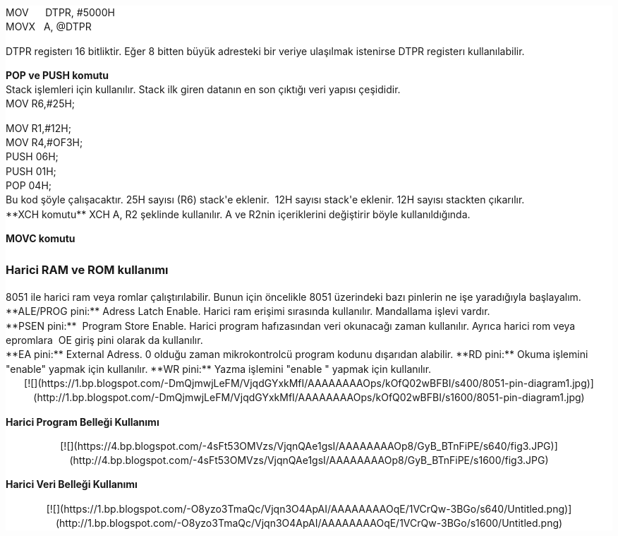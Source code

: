 MOV      DTPR, #5000H  
MOVX   A, @DTPR  

DTPR registerı 16 bitliktir. Eğer 8 bitten büyük adresteki bir veriye ulaşılmak istenirse DTPR registerı kullanılabilir.  

**POP ve PUSH komutu**  
Stack işlemleri için kullanılır. Stack ilk giren datanın en son çıktığı veri yapısı çeşididir.  
MOV R6,#25H; </div>

<div>MOV R1,#12H; </div>

<div>MOV R4,#OF3H; </div>

<div>PUSH 06H;</div>

<div>PUSH 01H; </div>

<div>POP 04H;</div>

<div>Bu kod şöyle çalışacaktır. 25H sayısı (R6) stack'e eklenir.  12H sayısı stack'e eklenir. 12H sayısı stackten çıkarılır.</div>

<div>  
**XCH komutu**  
XCH A, R2 şeklinde kullanılır. A ve R2nin içeriklerini değiştirir böyle kullanıldığında.  

**MOVC komutu**  

### **Harici RAM ve ROM kullanımı**

<div>8051 ile harici ram veya romlar çalıştırılabilir. Bunun için öncelikle 8051 üzerindeki bazı pinlerin ne işe yaradığıyla başlayalım.</div>

<div>**ALE/PROG pini:** Adress Latch Enable. Harici ram erişimi sırasında kullanılır. Mandallama işlevi vardır.</div>

<div>**PSEN pini:**  Program Store Enable. Harici program hafızasından veri okunacağı zaman kullanılır. Ayrıca harici rom veya epromlara  OE giriş pini olarak da kullanılır.</div>

<div>**EA pini:** External Adress. 0 olduğu zaman mikrokontrolcü program kodunu dışarıdan alabilir.  
**RD pini:** Okuma işlemini "enable" yapmak için kullanılır.  
**WR pini:** Yazma işlemini "enable " yapmak için kullanılır.</div>

<div class="separator" style="clear: both; text-align: center;">[![](https://1.bp.blogspot.com/-DmQjmwjLeFM/VjqdGYxkMfI/AAAAAAAAOps/kOfQ02wBFBI/s400/8051-pin-diagram1.jpg)](http://1.bp.blogspot.com/-DmQjmwjLeFM/VjqdGYxkMfI/AAAAAAAAOps/kOfQ02wBFBI/s1600/8051-pin-diagram1.jpg)</div>

**Harici Program Belleği Kullanımı**  

<div class="separator" style="clear: both; text-align: center;">[![](https://4.bp.blogspot.com/-4sFt53OMVzs/VjqnQAe1gsI/AAAAAAAAOp8/GyB_BTnFiPE/s640/fig3.JPG)](http://4.bp.blogspot.com/-4sFt53OMVzs/VjqnQAe1gsI/AAAAAAAAOp8/GyB_BTnFiPE/s1600/fig3.JPG)</div>

**Harici Veri Belleği Kullanımı**  

<div class="separator" style="clear: both; text-align: center;">[![](https://1.bp.blogspot.com/-O8yzo3TmaQc/Vjqn3O4ApAI/AAAAAAAAOqE/1VCrQw-3BGo/s640/Untitled.png)](http://1.bp.blogspot.com/-O8yzo3TmaQc/Vjqn3O4ApAI/AAAAAAAAOqE/1VCrQw-3BGo/s1600/Untitled.png)</div>
